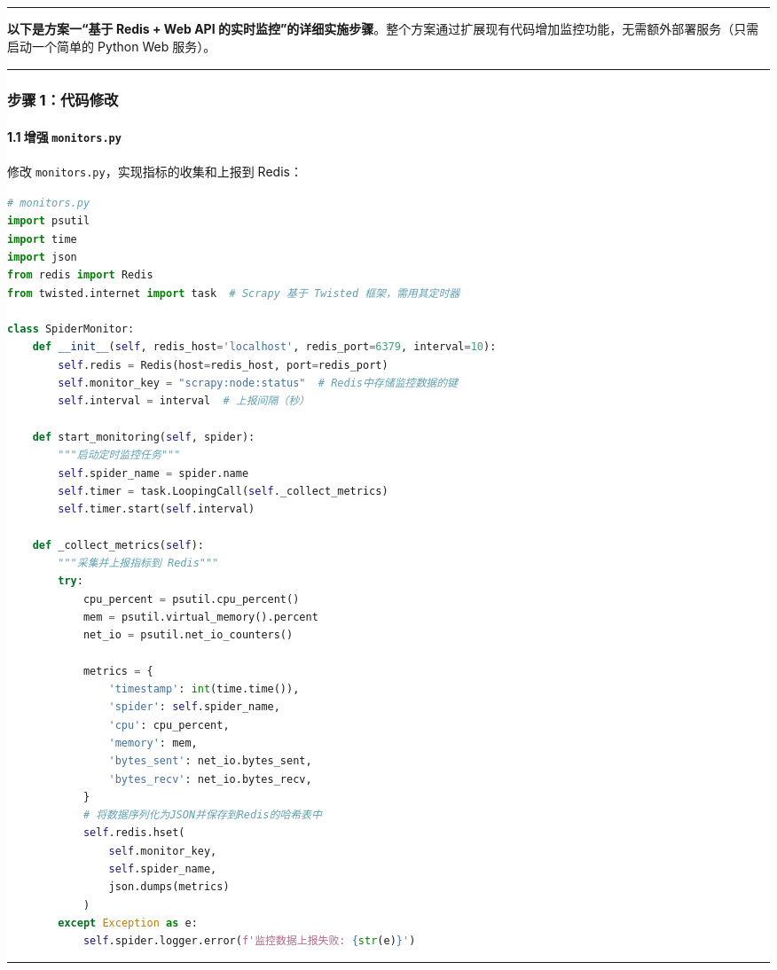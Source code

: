 

---

**以下是方案一“基于 Redis + Web API 的实时监控”的详细实施步骤**。整个方案通过扩展现有代码增加监控功能，无需额外部署服务（只需启动一个简单的 Python Web 服务）。

---

### **步骤 1：代码修改**
#### **1.1 增强 `monitors.py`**
修改 `monitors.py`，实现指标的收集和上报到 Redis：
```python
# monitors.py
import psutil
import time
import json
from redis import Redis
from twisted.internet import task  # Scrapy 基于 Twisted 框架，需用其定时器

class SpiderMonitor:
    def __init__(self, redis_host='localhost', redis_port=6379, interval=10):
        self.redis = Redis(host=redis_host, port=redis_port)
        self.monitor_key = "scrapy:node:status"  # Redis中存储监控数据的键
        self.interval = interval  # 上报间隔（秒）

    def start_monitoring(self, spider):
        """启动定时监控任务"""
        self.spider_name = spider.name
        self.timer = task.LoopingCall(self._collect_metrics)
        self.timer.start(self.interval)

    def _collect_metrics(self):
        """采集并上报指标到 Redis"""
        try:
            cpu_percent = psutil.cpu_percent()
            mem = psutil.virtual_memory().percent
            net_io = psutil.net_io_counters()
            
            metrics = {
                'timestamp': int(time.time()),
                'spider': self.spider_name,
                'cpu': cpu_percent,
                'memory': mem,
                'bytes_sent': net_io.bytes_sent,
                'bytes_recv': net_io.bytes_recv,
            }
            # 将数据序列化为JSON并保存到Redis的哈希表中
            self.redis.hset(
                self.monitor_key, 
                self.spider_name, 
                json.dumps(metrics)
            )
        except Exception as e:
            self.spider.logger.error(f'监控数据上报失败: {str(e)}')
```

---